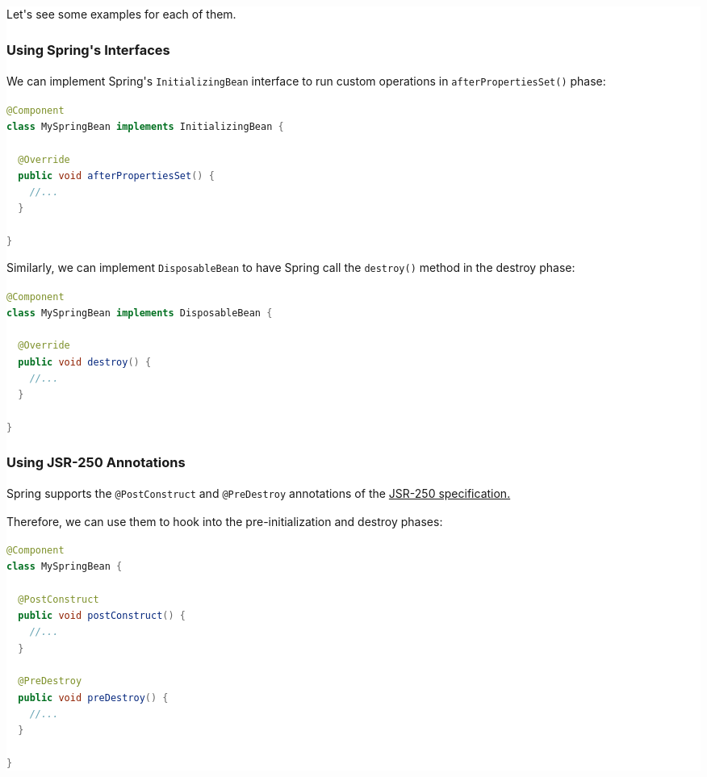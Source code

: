 Let's see some examples for each of them.

### Using Spring's Interfaces
We can implement Spring's `InitializingBean` interface to run custom operations in `afterPropertiesSet()` phase:
```java
@Component
class MySpringBean implements InitializingBean {

  @Override
  public void afterPropertiesSet() {
    //...
  }

}
```

Similarly, we can implement `DisposableBean` to have Spring call the `destroy()` method in the destroy phase:
```java
@Component
class MySpringBean implements DisposableBean {

  @Override
  public void destroy() {
    //...
  }

}
```

### Using JSR-250 Annotations
Spring supports the `@PostConstruct` and `@PreDestroy` annotations of the <a href="https://jcp.org/en/jsr/detail?id=250">JSR-250 specification.</a>

Therefore, we can use them to hook into the pre-initialization and destroy phases:  
```java
@Component
class MySpringBean {

  @PostConstruct
  public void postConstruct() {
    //...
  }

  @PreDestroy
  public void preDestroy() {
    //...
  }

}
```
